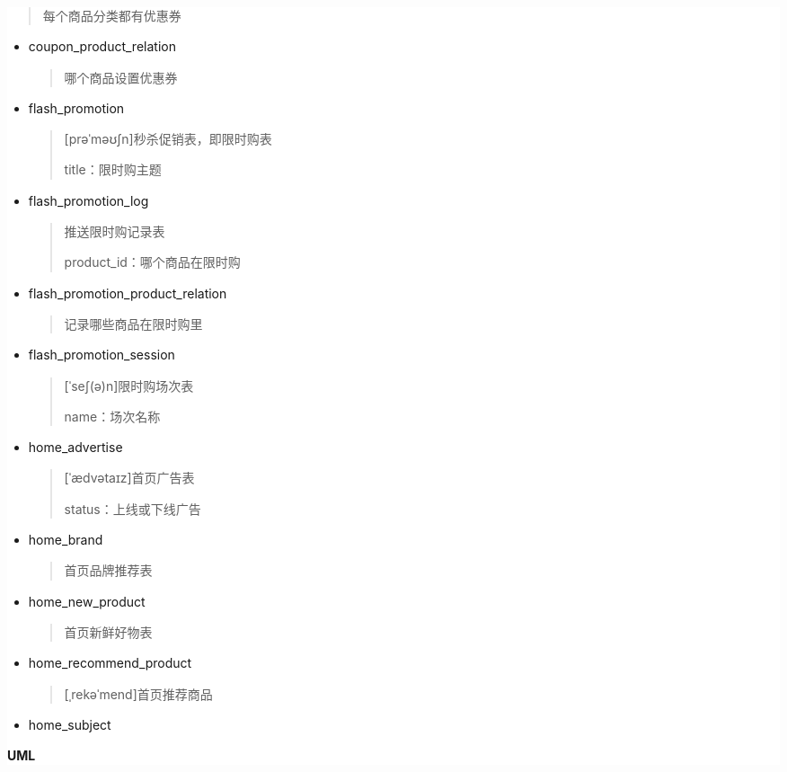   > 每个商品分类都有优惠券

- coupon_product_relation

  > 哪个商品设置优惠券

- flash_promotion

  > [prəˈməʊʃn]秒杀促销表，即限时购表
  >
  > title：限时购主题

- flash_promotion_log

  > 推送限时购记录表
  >
  > product_id：哪个商品在限时购

- flash_promotion_product_relation

  > 记录哪些商品在限时购里

- flash_promotion_session

  > [ˈseʃ(ə)n]限时购场次表
  >
  > name：场次名称

- home_advertise

  > [ˈædvətaɪz]首页广告表
  >
  > status：上线或下线广告

- home_brand

  > 首页品牌推荐表

- home_new_product

  > 首页新鲜好物表

- home_recommend_product

  > [ˌrekəˈmend]首页推荐商品

- home_subject



**UML**
